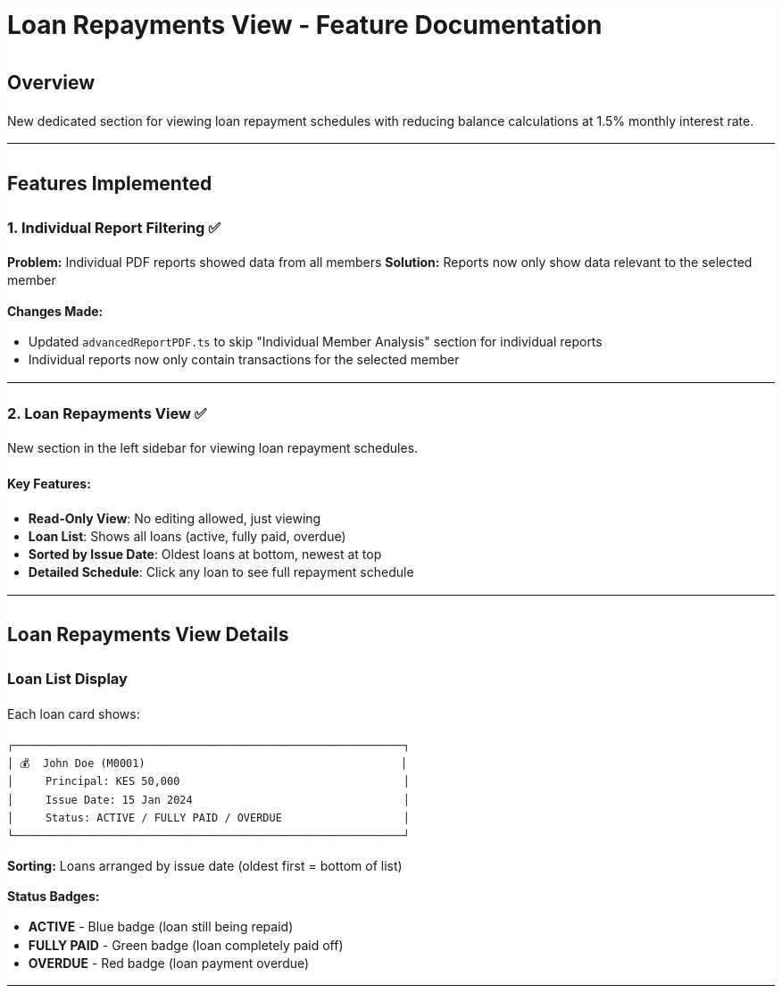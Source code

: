 # Loan Repayments View - Feature Documentation

## Overview
New dedicated section for viewing loan repayment schedules with reducing balance calculations at 1.5% monthly interest rate.

---

## Features Implemented

### 1. Individual Report Filtering ✅
**Problem:** Individual PDF reports showed data from all members
**Solution:** Reports now only show data relevant to the selected member

**Changes Made:**
- Updated `advancedReportPDF.ts` to skip "Individual Member Analysis" section for individual reports
- Individual reports now only contain transactions for the selected member

---

### 2. Loan Repayments View ✅
New section in the left sidebar for viewing loan repayment schedules.

#### Key Features:
- **Read-Only View**: No editing allowed, just viewing
- **Loan List**: Shows all loans (active, fully paid, overdue)
- **Sorted by Issue Date**: Oldest loans at bottom, newest at top
- **Detailed Schedule**: Click any loan to see full repayment schedule

---

## Loan Repayments View Details

### Loan List Display

Each loan card shows:
```
┌─────────────────────────────────────────────────────────────┐
│ 💰  John Doe (M0001)                                        │
│     Principal: KES 50,000                                   │
│     Issue Date: 15 Jan 2024                                 │
│     Status: ACTIVE / FULLY PAID / OVERDUE                   │
└─────────────────────────────────────────────────────────────┘
```

**Sorting:** Loans arranged by issue date (oldest first = bottom of list)

**Status Badges:**
- **ACTIVE** - Blue badge (loan still being repaid)
- **FULLY PAID** - Green badge (loan completely paid off)
- **OVERDUE** - Red badge (loan payment overdue)

---